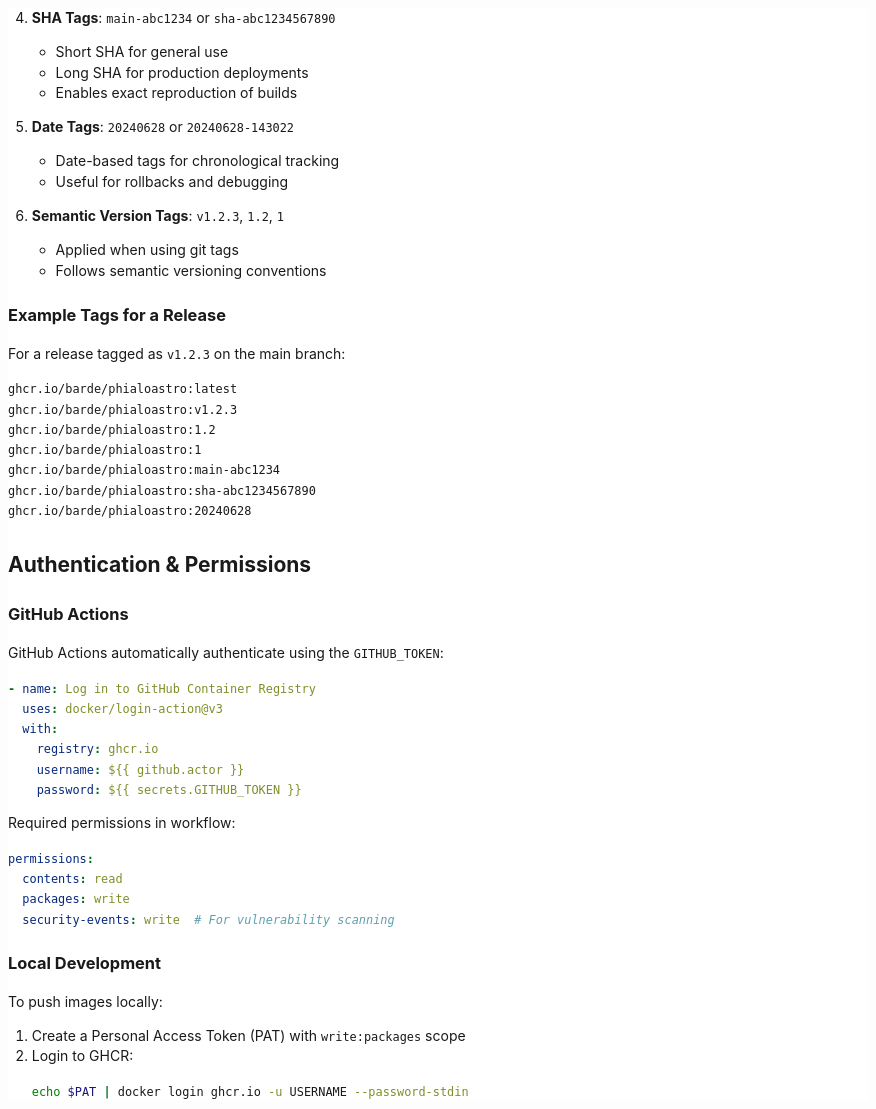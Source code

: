 4. **SHA Tags**: `main-abc1234` or `sha-abc1234567890`
   - Short SHA for general use
   - Long SHA for production deployments
   - Enables exact reproduction of builds

5. **Date Tags**: `20240628` or `20240628-143022`
   - Date-based tags for chronological tracking
   - Useful for rollbacks and debugging

6. **Semantic Version Tags**: `v1.2.3`, `1.2`, `1`
   - Applied when using git tags
   - Follows semantic versioning conventions

### Example Tags for a Release

For a release tagged as `v1.2.3` on the main branch:
```
ghcr.io/barde/phialoastro:latest
ghcr.io/barde/phialoastro:v1.2.3
ghcr.io/barde/phialoastro:1.2
ghcr.io/barde/phialoastro:1
ghcr.io/barde/phialoastro:main-abc1234
ghcr.io/barde/phialoastro:sha-abc1234567890
ghcr.io/barde/phialoastro:20240628
```

## Authentication & Permissions

### GitHub Actions

GitHub Actions automatically authenticate using the `GITHUB_TOKEN`:

```yaml
- name: Log in to GitHub Container Registry
  uses: docker/login-action@v3
  with:
    registry: ghcr.io
    username: ${{ github.actor }}
    password: ${{ secrets.GITHUB_TOKEN }}
```

Required permissions in workflow:
```yaml
permissions:
  contents: read
  packages: write
  security-events: write  # For vulnerability scanning
```

### Local Development

To push images locally:

1. Create a Personal Access Token (PAT) with `write:packages` scope
2. Login to GHCR:
   ```bash
   echo $PAT | docker login ghcr.io -u USERNAME --password-stdin
   ```
